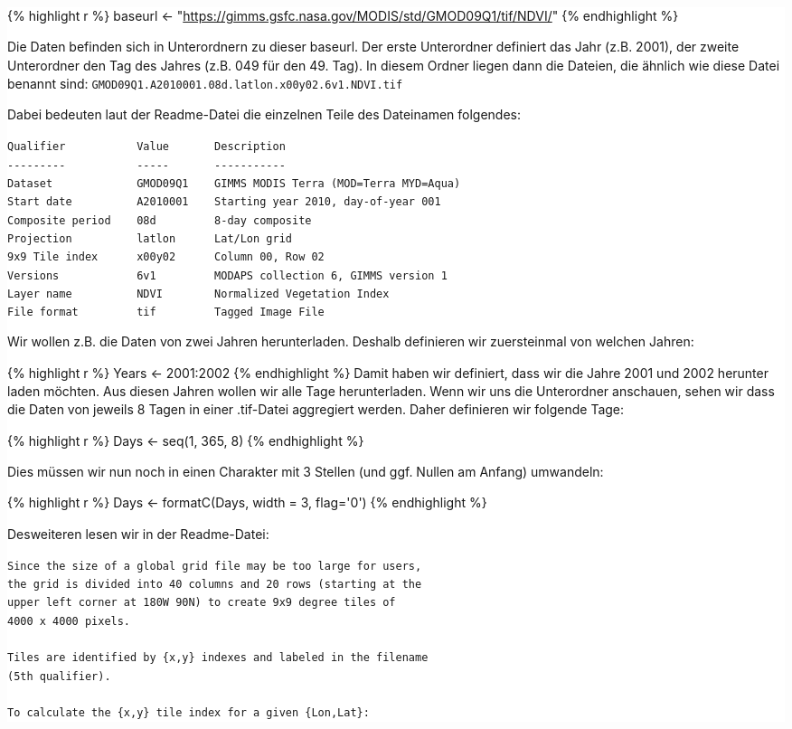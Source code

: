 
{% highlight r %}
baseurl <- "https://gimms.gsfc.nasa.gov/MODIS/std/GMOD09Q1/tif/NDVI/"
{% endhighlight %}

Die Daten befinden sich in Unterordnern zu dieser baseurl. Der erste Unterordner definiert das Jahr (z.B. 2001), der zweite Unterordner den Tag des Jahres (z.B. 049 für den 49. Tag). In diesem Ordner liegen dann die Dateien, die ähnlich wie diese Datei benannt sind: `GMOD09Q1.A2010001.08d.latlon.x00y02.6v1.NDVI.tif`

Dabei bedeuten laut der Readme-Datei die einzelnen Teile des Dateinamen folgendes:


    Qualifier           Value       Description
    ---------           -----       -----------
    Dataset             GMOD09Q1    GIMMS MODIS Terra (MOD=Terra MYD=Aqua)
    Start date          A2010001    Starting year 2010, day-of-year 001
    Composite period    08d         8-day composite
    Projection          latlon      Lat/Lon grid
    9x9 Tile index      x00y02      Column 00, Row 02
    Versions            6v1         MODAPS collection 6, GIMMS version 1
    Layer name          NDVI        Normalized Vegetation Index
    File format         tif         Tagged Image File


Wir wollen z.B. die Daten von zwei Jahren herunterladen. Deshalb definieren wir zuersteinmal von welchen Jahren:

{% highlight r %}
Years <- 2001:2002
{% endhighlight %}
Damit haben wir definiert, dass wir die Jahre 2001 und 2002 herunter laden möchten.
Aus diesen Jahren wollen wir alle Tage herunterladen. Wenn wir uns die Unterordner anschauen, sehen wir dass die Daten von jeweils 8 Tagen in einer .tif-Datei aggregiert werden. Daher definieren wir folgende Tage:

{% highlight r %}
Days <- seq(1, 365, 8)
{% endhighlight %}

Dies müssen wir nun noch in einen Charakter mit 3 Stellen (und ggf. Nullen am Anfang) umwandeln:

{% highlight r %}
Days <- formatC(Days, width = 3, flag='0')
{% endhighlight %}

Desweiteren lesen wir in der Readme-Datei:

    Since the size of a global grid file may be too large for users,
    the grid is divided into 40 columns and 20 rows (starting at the
    upper left corner at 180W 90N) to create 9x9 degree tiles of
    4000 x 4000 pixels.
    
    Tiles are identified by {x,y} indexes and labeled in the filename 
    (5th qualifier).
		
    To calculate the {x,y} tile index for a given {Lon,Lat}:
		